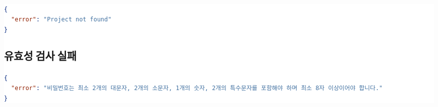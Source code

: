 ```json
{
  "error": "Project not found"
}
```

## 유효성 검사 실패

```json
{
  "error": "비밀번호는 최소 2개의 대문자, 2개의 소문자, 1개의 숫자, 2개의 특수문자를 포함해야 하며 최소 8자 이상이어야 합니다."
}
```
